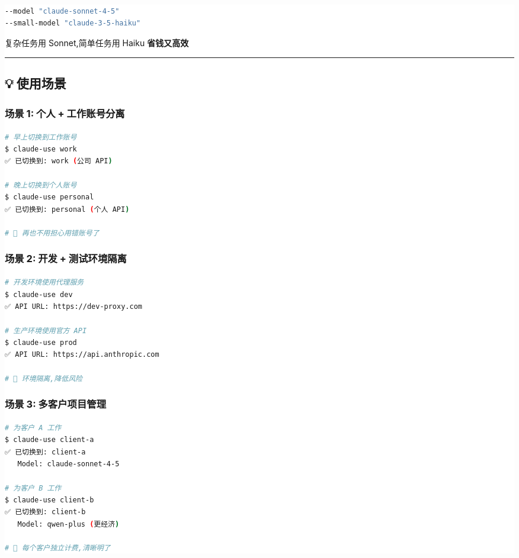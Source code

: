 ```bash
--model "claude-sonnet-4-5"
--small-model "claude-3-5-haiku"
```

复杂任务用 Sonnet,简单任务用 Haiku
**省钱又高效**

</td>
</tr>
</table>

---

## 💡 使用场景

### 场景 1: 个人 + 工作账号分离

```bash
# 早上切换到工作账号
$ claude-use work
✅ 已切换到: work (公司 API)

# 晚上切换到个人账号
$ claude-use personal
✅ 已切换到: personal (个人 API)

# 🎯 再也不用担心用错账号了
```

### 场景 2: 开发 + 测试环境隔离

```bash
# 开发环境使用代理服务
$ claude-use dev
✅ API URL: https://dev-proxy.com

# 生产环境使用官方 API
$ claude-use prod
✅ API URL: https://api.anthropic.com

# 🎯 环境隔离,降低风险
```

### 场景 3: 多客户项目管理

```bash
# 为客户 A 工作
$ claude-use client-a
✅ 已切换到: client-a
   Model: claude-sonnet-4-5

# 为客户 B 工作
$ claude-use client-b
✅ 已切换到: client-b
   Model: qwen-plus (更经济)

# 🎯 每个客户独立计费,清晰明了
```
